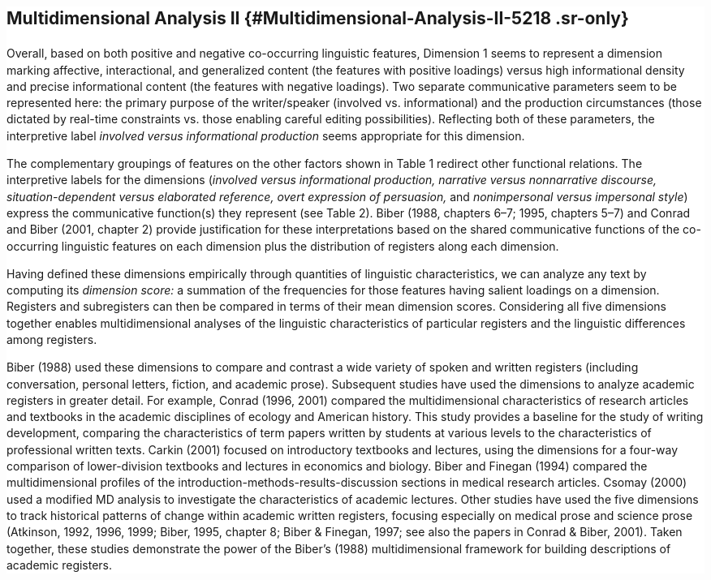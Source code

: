 ## Multidimensional Analysis II {#Multidimensional-Analysis-II-5218 .sr-only} 

Overall, based on both positive and negative co-occurring linguistic features, Dimension 1 seems to represent a dimension marking affective, interactional, and generalized content (the features with positive loadings) versus high informational density and precise informational content (the features with negative loadings). Two separate communicative parameters seem to be represented here: the primary purpose of the writer/speaker (involved vs. informational) and the production circumstances (those dictated by real-time constraints vs. those enabling careful editing possibilities). Reflecting both of these parameters, the interpretive label _involved versus informational production_ seems appropriate for this dimension.

The complementary groupings of features on the other factors shown in Table 1 redirect other functional relations. The interpretive labels for the dimensions (_involved versus informational production, narrative versus nonnarrative discourse, situation-dependent versus elaborated reference, overt expression of persuasion,_ and _nonimpersonal versus impersonal style_) express the communicative function(s) they represent (see Table 2). Biber (1988, chapters 6–7; 1995, chapters 5–7) and Conrad and Biber (2001, chapter 2) provide justification for these interpretations based on the shared communicative functions of the co-occurring linguistic features on each dimension plus the distribution of registers along each dimension.

<i-image
  style="aspect-ratio:1276/876;"
  src="https://pxeblicvfnzlnounkznu.supabase.co/storage/v1/object/public/strapi/files/4 Table 2-d8493479cff65dec6c611c236dd3d6c9.png"
  alt="4 Table 2"
  width="1276"
  height="876">
</i-image>

Having defined these dimensions empirically through quantities of linguistic characteristics, we can analyze any text by computing its _dimension score:_ a summation of the frequencies for those features having salient loadings on a dimension. Registers and subregisters can then be compared in terms of their mean dimension scores. Considering all five dimensions together enables multidimensional analyses of the linguistic characteristics of particular registers and the linguistic differences among registers.

Biber (1988) used these dimensions to compare and contrast a wide variety of spoken and written registers (including conversation, personal letters, fiction, and academic prose). Subsequent studies have used the dimensions to analyze academic registers in greater detail. For example, Conrad (1996, 2001) compared the multidimensional characteristics of research articles and textbooks in the academic disciplines of ecology and American history. This study provides a baseline for the study of writing development, comparing the characteristics of term papers written by students at various levels to the characteristics of professional written texts. Carkin (2001) focused on introductory textbooks and lectures, using the dimensions for a four-way comparison of lower-division textbooks and lectures in economics and biology. Biber and Finegan (1994) compared the multidimensional profiles of the introduction-methods-results-discussion sections in medical research articles. Csomay (2000) used a modified MD analysis to investigate the characteristics of academic lectures. Other studies have used the five dimensions to track historical patterns of change within academic written registers, focusing especially on medical prose and science prose (Atkinson, 1992, 1996, 1999; Biber, 1995, chapter 8; Biber & Finegan, 1997; see also the papers in Conrad & Biber, 2001). Taken together, these studies demonstrate the power of the Biber’s (1988) multidimensional framework for building descriptions of academic registers.
